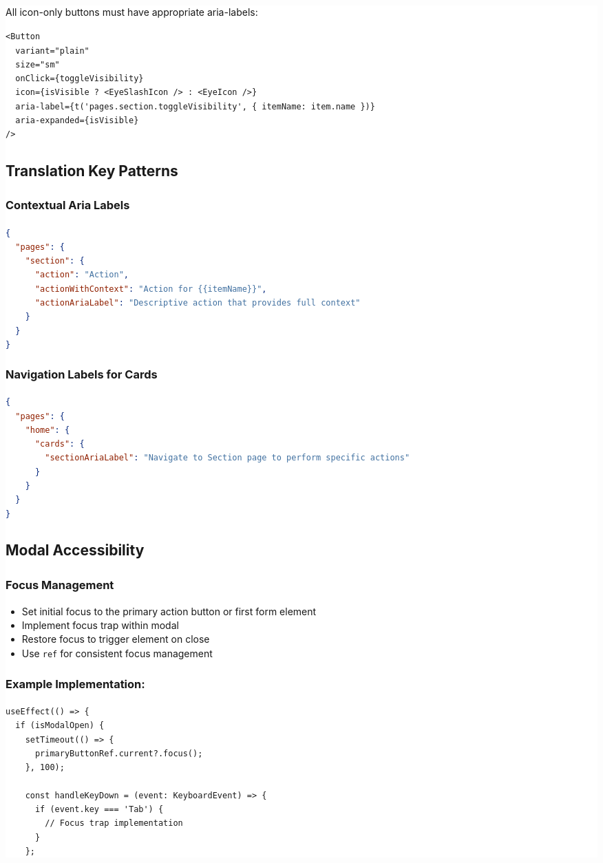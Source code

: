 All icon-only buttons must have appropriate aria-labels:

```tsx
<Button
  variant="plain"
  size="sm"
  onClick={toggleVisibility}
  icon={isVisible ? <EyeSlashIcon /> : <EyeIcon />}
  aria-label={t('pages.section.toggleVisibility', { itemName: item.name })}
  aria-expanded={isVisible}
/>
```

## Translation Key Patterns

### Contextual Aria Labels
```json
{
  "pages": {
    "section": {
      "action": "Action",
      "actionWithContext": "Action for {{itemName}}",
      "actionAriaLabel": "Descriptive action that provides full context"
    }
  }
}
```

### Navigation Labels for Cards
```json
{
  "pages": {
    "home": {
      "cards": {
        "sectionAriaLabel": "Navigate to Section page to perform specific actions"
      }
    }
  }
}
```

## Modal Accessibility

### Focus Management
- Set initial focus to the primary action button or first form element
- Implement focus trap within modal
- Restore focus to trigger element on close
- Use `ref` for consistent focus management

### Example Implementation:
```tsx
useEffect(() => {
  if (isModalOpen) {
    setTimeout(() => {
      primaryButtonRef.current?.focus();
    }, 100);

    const handleKeyDown = (event: KeyboardEvent) => {
      if (event.key === 'Tab') {
        // Focus trap implementation
      }
    };

```